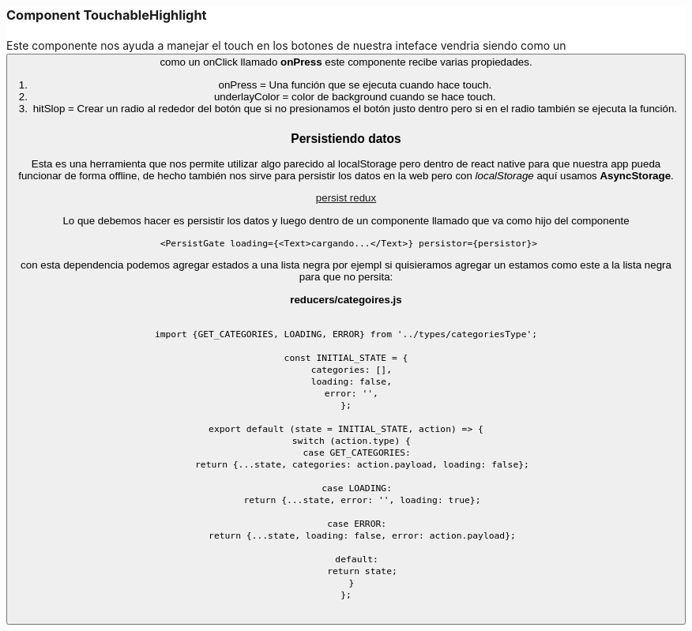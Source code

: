 
### Component TouchableHighlight

Este componente nos ayuda a manejar el touch en los botones de nuestra inteface vendria siendo como un <button> como un onClick llamado **onPress** este componente recibe varias propiedades.


1. onPress = Una función que se ejecuta cuando hace touch.
2. underlayColor = color de background cuando se hace touch.
3. hitSlop = Crear un radio al rededor del botón que si no presionamos el botón justo dentro pero si en el radio también se ejecuta la función.


### Persistiendo datos


Esta es una herramienta que nos permite utilizar algo parecido al localStorage pero dentro de react native para que nuestra app pueda funcionar de forma offline, de hecho también nos sirve para persistir los datos en la web pero con *localStorage* aquí usamos **AsyncStorage**.

[persist redux](https://github.com/rt2zz/redux-persist)


Lo que debemos hacer es persistir los datos y luego dentro de un componente llamado **<PersistGate />** que va como hijo del componente **<Provider />** 

```
 <PersistGate loading={<Text>cargando...</Text>} persistor={persistor}>

```

con esta dependencia podemos agregar estados a una lista negra por ejempl si quisieramos agregar un estamos como este a la lista negra para que no persita:


**reducers/categoires.js**


```

import {GET_CATEGORIES, LOADING, ERROR} from '../types/categoriesType';

const INITIAL_STATE = {
  categories: [],
  loading: false,
  error: '',
};

export default (state = INITIAL_STATE, action) => {
  switch (action.type) {
    case GET_CATEGORIES:
      return {...state, categories: action.payload, loading: false};

    case LOADING:
      return {...state, error: '', loading: true};

    case ERROR:
      return {...state, loading: false, error: action.payload};

    default:
      return state;
  }
};


```
